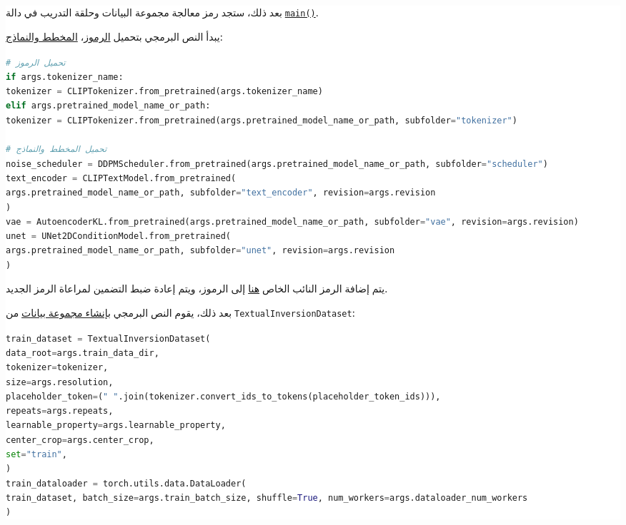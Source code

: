 بعد ذلك، ستجد رمز معالجة مجموعة البيانات وحلقة التدريب في دالة [`main()`](https://github.com/huggingface/diffusers/blob/839c2a5ece0af4e75530cb520d77bc7ed8acf474/examples/textual_inversion/textual_inversion.py#L573).

يبدأ النص البرمجي بتحميل [الرموز](https://github.com/huggingface/diffusers/blob/b81c69e489aad3a0ba73798c459a33990dc4379c/examples/textual_inversion/textual_inversion.py#L616)، [المخطط والنماذج](https://github.com/huggingface/diffusers/blob/b81c69e489aad3a0ba73798c459a33990dc4379c/examples/textual_inversion/textual_inversion.py#L622):

```py
# تحميل الرموز
if args.tokenizer_name:
tokenizer = CLIPTokenizer.from_pretrained(args.tokenizer_name)
elif args.pretrained_model_name_or_path:
tokenizer = CLIPTokenizer.from_pretrained(args.pretrained_model_name_or_path, subfolder="tokenizer")

# تحميل المخطط والنماذج
noise_scheduler = DDPMScheduler.from_pretrained(args.pretrained_model_name_or_path, subfolder="scheduler")
text_encoder = CLIPTextModel.from_pretrained(
args.pretrained_model_name_or_path, subfolder="text_encoder", revision=args.revision
)
vae = AutoencoderKL.from_pretrained(args.pretrained_model_name_or_path, subfolder="vae", revision=args.revision)
unet = UNet2DConditionModel.from_pretrained(
args.pretrained_model_name_or_path, subfolder="unet", revision=args.revision
)
```

يتم إضافة الرمز النائب الخاص [هنا](https://github.com/huggingface/diffusers/blob/b81c69e489aad3a0ba73798c459a33990dc4379c/examples/textual_inversion/textual_inversion.py#L632) إلى الرموز، ويتم إعادة ضبط التضمين لمراعاة الرمز الجديد.

بعد ذلك، يقوم النص البرمجي [بإنشاء مجموعة بيانات](https://github.com/huggingface/diffusers/blob/b81c69e489aad3a0ba73798c459a33990dc4379c/examples/textual_inversion/textual_inversion.py#L716) من `TextualInversionDataset`:

```py
train_dataset = TextualInversionDataset(
data_root=args.train_data_dir,
tokenizer=tokenizer,
size=args.resolution,
placeholder_token=(" ".join(tokenizer.convert_ids_to_tokens(placeholder_token_ids))),
repeats=args.repeats,
learnable_property=args.learnable_property,
center_crop=args.center_crop,
set="train",
)
train_dataloader = torch.utils.data.DataLoader(
train_dataset, batch_size=args.train_batch_size, shuffle=True, num_workers=args.dataloader_num_workers
)
```
